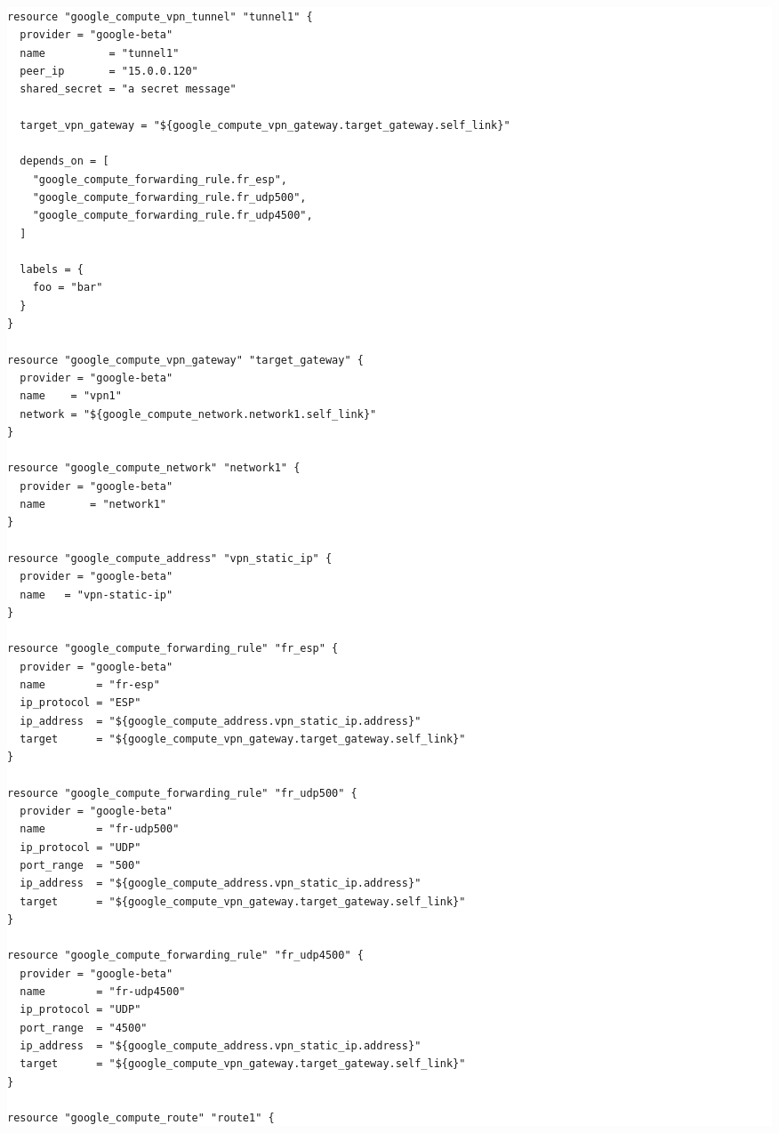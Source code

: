 
```hcl
resource "google_compute_vpn_tunnel" "tunnel1" {
  provider = "google-beta"
  name          = "tunnel1"
  peer_ip       = "15.0.0.120"
  shared_secret = "a secret message"

  target_vpn_gateway = "${google_compute_vpn_gateway.target_gateway.self_link}"

  depends_on = [
    "google_compute_forwarding_rule.fr_esp",
    "google_compute_forwarding_rule.fr_udp500",
    "google_compute_forwarding_rule.fr_udp4500",
  ]

  labels = {
    foo = "bar"
  }
}

resource "google_compute_vpn_gateway" "target_gateway" {
  provider = "google-beta"
  name    = "vpn1"
  network = "${google_compute_network.network1.self_link}"
}

resource "google_compute_network" "network1" {
  provider = "google-beta"
  name       = "network1"
}

resource "google_compute_address" "vpn_static_ip" {
  provider = "google-beta"
  name   = "vpn-static-ip"
}

resource "google_compute_forwarding_rule" "fr_esp" {
  provider = "google-beta"
  name        = "fr-esp"
  ip_protocol = "ESP"
  ip_address  = "${google_compute_address.vpn_static_ip.address}"
  target      = "${google_compute_vpn_gateway.target_gateway.self_link}"
}

resource "google_compute_forwarding_rule" "fr_udp500" {
  provider = "google-beta"
  name        = "fr-udp500"
  ip_protocol = "UDP"
  port_range  = "500"
  ip_address  = "${google_compute_address.vpn_static_ip.address}"
  target      = "${google_compute_vpn_gateway.target_gateway.self_link}"
}

resource "google_compute_forwarding_rule" "fr_udp4500" {
  provider = "google-beta"
  name        = "fr-udp4500"
  ip_protocol = "UDP"
  port_range  = "4500"
  ip_address  = "${google_compute_address.vpn_static_ip.address}"
  target      = "${google_compute_vpn_gateway.target_gateway.self_link}"
}

resource "google_compute_route" "route1" {
```